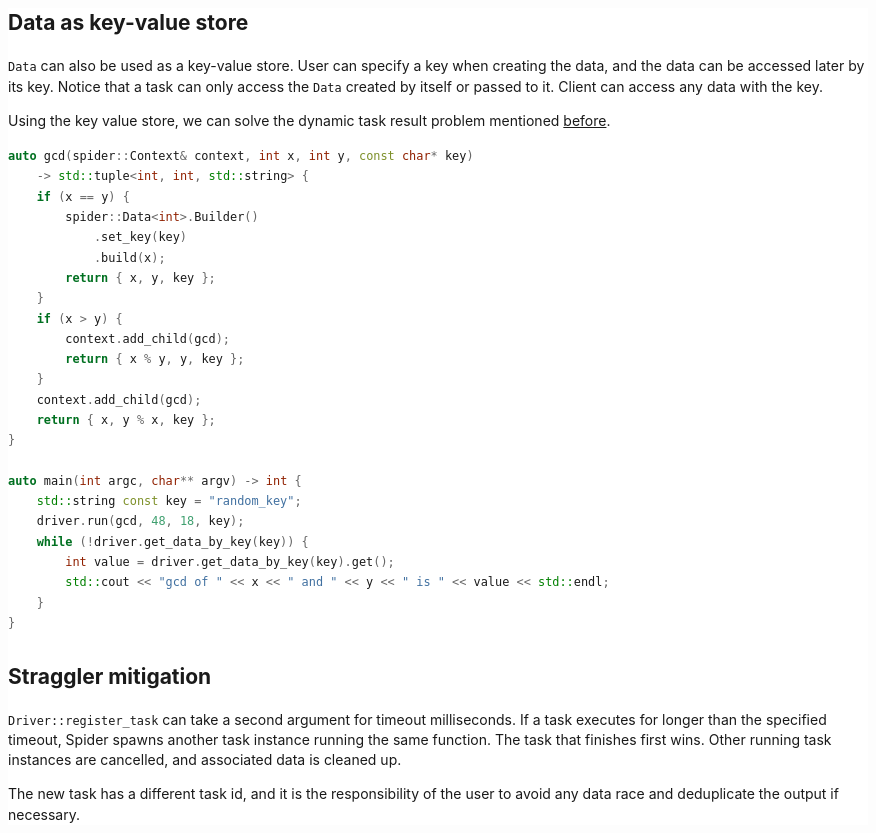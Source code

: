 ## Data as key-value store

`Data` can also be used as a key-value store. User can specify a key when creating the data, and the
data can be accessed later by its key. Notice that a task can only access the `Data` created by
itself or passed to it. Client can access any data with the key.

Using the key value store, we can solve the dynamic task result problem
mentioned [before](#run-task-inside-task).

```c++
auto gcd(spider::Context& context, int x, int y, const char* key)
    -> std::tuple<int, int, std::string> {
    if (x == y) {
        spider::Data<int>.Builder()
            .set_key(key)
            .build(x);
        return { x, y, key };
    }
    if (x > y) {
        context.add_child(gcd);
        return { x % y, y, key };
    }
    context.add_child(gcd);
    return { x, y % x, key };
}

auto main(int argc, char** argv) -> int {
    std::string const key = "random_key";
    driver.run(gcd, 48, 18, key);
    while (!driver.get_data_by_key(key)) {
        int value = driver.get_data_by_key(key).get();
        std::cout << "gcd of " << x << " and " << y << " is " << value << std::endl;
    }
}
```

## Straggler mitigation

`Driver::register_task` can take a second argument for timeout milliseconds. If a task executes for
longer than the specified timeout, Spider spawns another task instance running the same function.
The task that finishes first wins. Other running task instances are cancelled, and associated data
is cleaned up.

The new task has a different task id, and it is the responsibility of the user to avoid any data
race and deduplicate the output if necessary.
